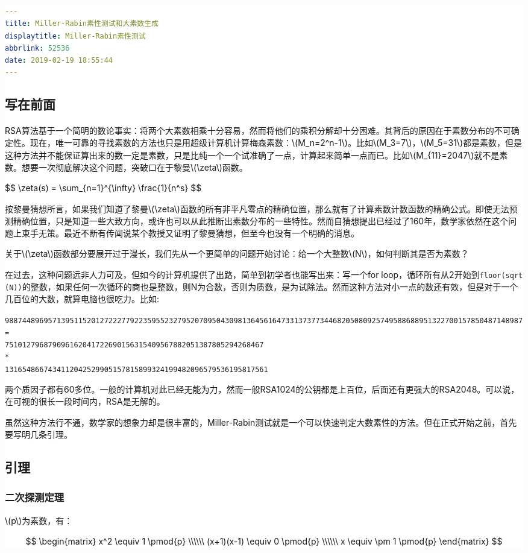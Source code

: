 ```yaml
---
title: Miller-Rabin素性测试和大素数生成
displaytitle: Miller-Rabin素性测试
abbrlink: 52536
date: 2019-02-19 18:55:44
---
```


## 写在前面

RSA算法基于一个简明的数论事实：将两个大素数相乘十分容易，然而将他们的乘积分解却十分困难。其背后的原因在于素数分布的不可确定性。现在，唯一可靠的寻找素数的方法也只是用超级计算机计算梅森素数：\\(M_n=2^n-1\\)。比如\\(M_3=7\\)，\\(M_5=31\\)都是素数，但是这种方法并不能保证算出来的数一定是素数，只是比纯一个一个试准确了一点，计算起来简单一点而已。比如\\(M\_{11}=2047\\)就不是素数。想要一次彻底解决这个问题，突破口在于黎曼\\(\zeta\\)函数。

<div class="text-2xl">
$$
\zeta(s) = \sum_{n=1}^{\infty} \frac{1}{n^s}
$$
</div>


按黎曼猜想所言，如果我们知道了黎曼\\(\zeta\\)函数的所有非平凡零点的精确位置，那么就有了计算素数计数函数的精确公式。即使无法预测精确位置，只是知道一些大致方向，或许也可以从此推断出素数分布的一些特性。然而自猜想提出已经过了160年，数学家依然在这个问题上束手无策。最近不断有传闻说某个教授又证明了黎曼猜想，但至今也没有一个明确的消息。

关于\\(\zeta\\)函数部分要展开过于漫长，我们先从一个更简单的问题开始讨论：给一个大整数\\(N\\)，如何判断其是否为素数？

在过去，这种问题远非人力可及，但如今的计算机提供了出路，简单到初学者也能写出来：写一个for loop，循环所有从2开始到`floor(sqrt(N))`的整数，如果任何一次循环的商也是整数，则N为合数，否则为质数，是为试除法。然而这种方法对小一点的数还有效，但是对于一个几百位的大数，就算电脑也很吃力。比如:

```
988744896957139511520127222779223595523279520709504309813645616473313737734468205080925749588688951322700157850487148987
=
751012796879096162041722690156315409567882051387805294268467
*
1316548667434112042529905157815899324199482096579536195817561
```

两个质因子都有60多位。一般的计算机对此已经无能为力，然而一般RSA1024的公钥都是上百位，后面还有更强大的RSA2048。可以说，在可视的很长一段时间内，RSA是无解的。

虽然这种方法行不通，数学家的想象力却是很丰富的，Miller-Rabin测试就是一个可以快速判定大数素性的方法。但在正式开始之前，首先要写明几条引理。

## 引理

### 二次探测定理

\\(p\\)为素数，有：

$$
\begin{matrix}
x^2 \equiv 1 \pmod{p} \\\\\\
(x+1)(x-1) \equiv 0 \pmod{p} \\\\\\
x \equiv \pm 1 \pmod{p}
\end{matrix}
$$
